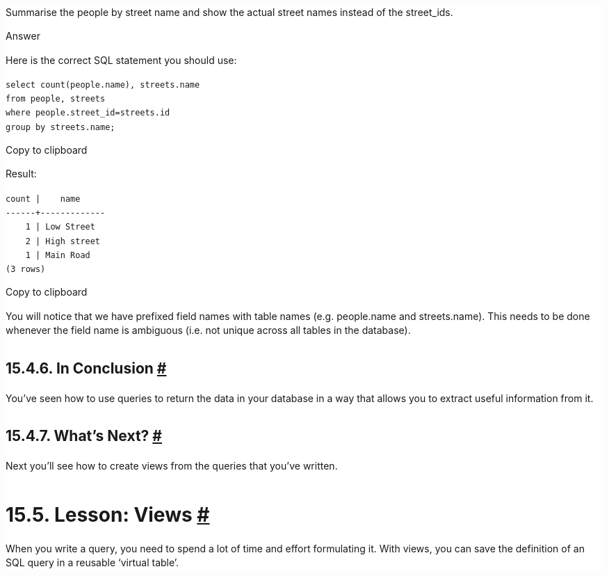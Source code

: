 Summarise the people by street name and show the actual street names instead of the street\_ids.

Answer

Here is the correct SQL statement you should use:

```
select count(people.name), streets.name
from people, streets
where people.street_id=streets.id
group by streets.name;

```

Copy to clipboard

Result:

```
count |    name
------+-------------
    1 | Low Street
    2 | High street
    1 | Main Road
(3 rows)

```

Copy to clipboard

You will notice that we have prefixed field names with table names (e.g. people.name and streets.name). This needs to be done whenever the field name is ambiguous (i.e. not unique across all tables in the database).

## 15.4.6. In Conclusion [#](https://docs.qgis.org/3.28/en/docs/training_manual/database_concepts/queries.html#ic "Permalink to this headline")

You’ve seen how to use queries to return the data in your database in a way that allows you to extract useful information from it.

## 15.4.7. What’s Next? [#](https://docs.qgis.org/3.28/en/docs/training_manual/database_concepts/queries.html#wn "Permalink to this headline")

Next you’ll see how to create views from the queries that you’ve written.


# 15.5. Lesson: Views [#](https://docs.qgis.org/3.28/en/docs/training_manual/database_concepts/views.html#ls-views "Permalink to this headline")

When you write a query, you need to spend a lot of time and effort formulating it. With views, you can save the definition of an SQL query in a reusable ‘virtual table’.
